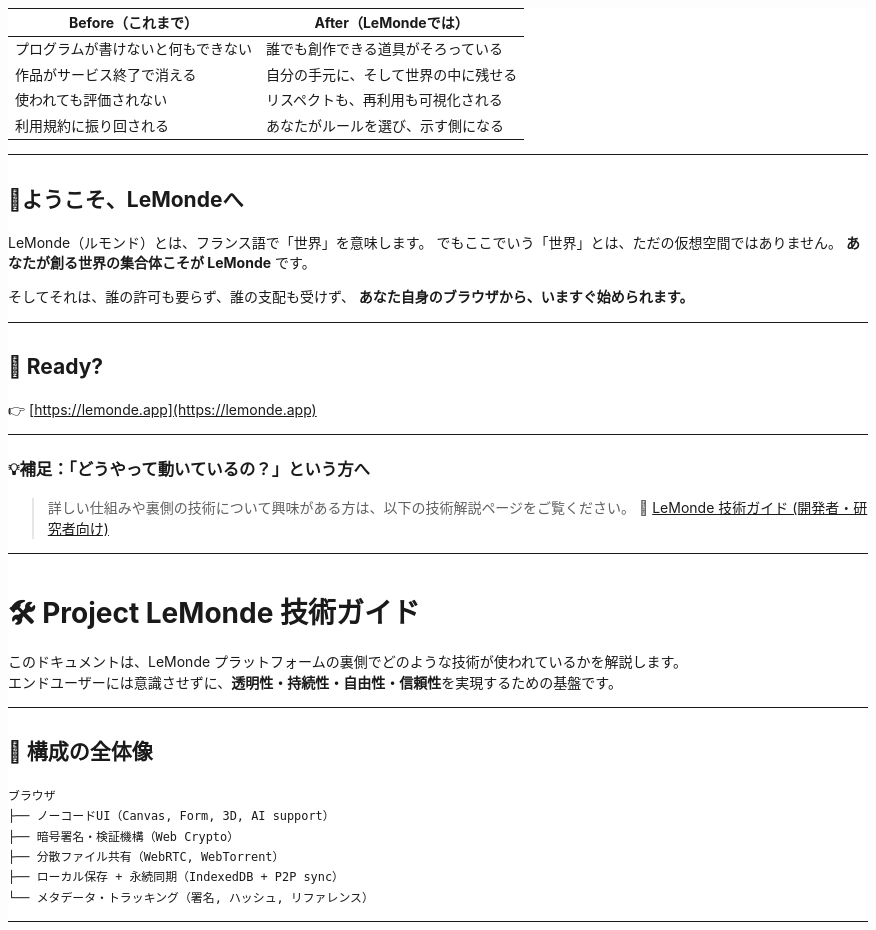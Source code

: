 | Before（これまで）      | After（LeMondeでは）   |
| ----------------- | ------------------ |
| プログラムが書けないと何もできない | 誰でも創作できる道具がそろっている  |
| 作品がサービス終了で消える     | 自分の手元に、そして世界の中に残せる |
| 使われても評価されない       | リスペクトも、再利用も可視化される  |
| 利用規約に振り回される       | あなたがルールを選び、示す側になる  |

---

## 🚪ようこそ、LeMondeへ

LeMonde（ルモンド）とは、フランス語で「世界」を意味します。
でもここでいう「世界」とは、ただの仮想空間ではありません。
**あなたが創る世界の集合体こそが LeMonde** です。

そしてそれは、誰の許可も要らず、誰の支配も受けず、
**あなた自身のブラウザから、いますぐ始められます。**

---

## 🔗 Ready?

👉 [https://lemonde.app](https://lemonde.app)

---

### 💡補足：「どうやって動いているの？」という方へ

> 詳しい仕組みや裏側の技術について興味がある方は、以下の技術解説ページをご覧ください。
> 📘 [LeMonde 技術ガイド (開発者・研究者向け)](https://lemonde.app/docs)


---

# 🛠 Project LeMonde 技術ガイド

このドキュメントは、LeMonde プラットフォームの裏側でどのような技術が使われているかを解説します。  
エンドユーザーには意識させずに、**透明性・持続性・自由性・信頼性**を実現するための基盤です。

---

## 🧩 構成の全体像

```
ブラウザ
├── ノーコードUI（Canvas, Form, 3D, AI support）
├── 暗号署名・検証機構（Web Crypto）
├── 分散ファイル共有（WebRTC, WebTorrent）
├── ローカル保存 + 永続同期（IndexedDB + P2P sync）
└── メタデータ・トラッキング（署名, ハッシュ, リファレンス）
```

---